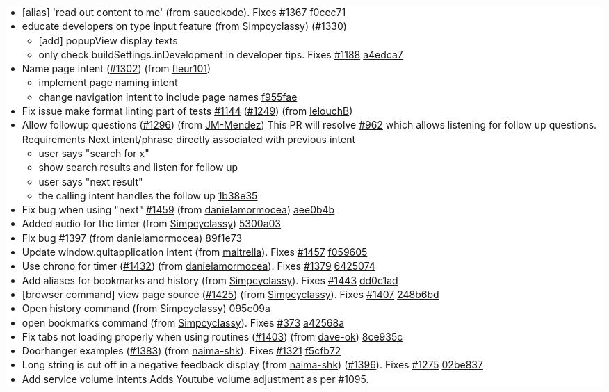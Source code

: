 - [alias] 'read out content to me' (from [saucekode](https://github.com/saucekode)). Fixes [#1367](https://github.com/mozilla/firefox-voice/issues/1367) [f0cec71](https://github.com/mozilla/firefox-voice/commit/f0cec71)
- educate developers on type input feature (from [Simpcyclassy](https://github.com/Simpcyclassy))
  ([#1330](https://github.com/mozilla/firefox-voice/issues/1330))
  - [add] popupView display texts
  - only check buildSettings.inDevelopment in developer tips. Fixes [#1188](https://github.com/mozilla/firefox-voice/issues/1188) [a4edca7](https://github.com/mozilla/firefox-voice/commit/a4edca7)
- Name page intent ([#1302](https://github.com/mozilla/firefox-voice/issues/1302)) (from [fleur101](https://github.com/fleur101))
  - implement page naming intent
  - change navigation intent to include page names [f955fae](https://github.com/mozilla/firefox-voice/commit/f955fae)
- Fix issue make format linting part of tests [#1144](https://github.com/mozilla/firefox-voice/issues/1144) ([#1249](https://github.com/mozilla/firefox-voice/issues/1249)) (from [lelouchB](https://github.com/lelouchB))
- Allow followup questions ([#1296](https://github.com/mozilla/firefox-voice/issues/1296)) (from [JM-Mendez](https://github.com/JM-Mendez))
  This PR will resolve [#962](https://github.com/mozilla/firefox-voice/issues/962) which allows listening for follow up questions.
  Requirements
  Next intent/phrase directly associated with previous intent
  - user says "search for x"
  - show search results and listen for follow up
  - user says "next result"
  - the calling intent handles the follow up [1b38e35](https://github.com/mozilla/firefox-voice/commit/1b38e35)
- Fix bug when using "next" [#1459](https://github.com/mozilla/firefox-voice/issues/1459) (from [danielamormocea](https://github.com/danielamormocea)) [aee0b4b](https://github.com/mozilla/firefox-voice/commit/aee0b4b)
- Added audio for the timer (from [Simpcyclassy](https://github.com/Simpcyclassy)) [5300a03](https://github.com/mozilla/firefox-voice/commit/5300a03)
- Fix bug [#1397](https://github.com/mozilla/firefox-voice/issues/1397) (from [danielamormocea](https://github.com/danielamormocea)) [89f1e73](https://github.com/mozilla/firefox-voice/commit/89f1e73)
- Update window.quitapplication intent (from [maitrella](https://github.com/maitrella)). Fixes [#1457](https://github.com/mozilla/firefox-voice/issues/1457) [f059605](https://github.com/mozilla/firefox-voice/commit/f059605)
- Use chrono for timer ([#1432](https://github.com/mozilla/firefox-voice/issues/1432)) (from [danielamormocea](https://github.com/danielamormocea)). Fixes [#1379](https://github.com/mozilla/firefox-voice/issues/1379) [6425074](https://github.com/mozilla/firefox-voice/commit/6425074)
- Add aliases for bookmarks and history (from [Simpcyclassy](https://github.com/Simpcyclassy)). Fixes [#1443](https://github.com/mozilla/firefox-voice/issues/1443) [dd0c1ad](https://github.com/mozilla/firefox-voice/commit/dd0c1ad)
- [browser command] view page source ([#1425](https://github.com/mozilla/firefox-voice/issues/1425)) (from [Simpcyclassy](https://github.com/Simpcyclassy)). Fixes [#1407](https://github.com/mozilla/firefox-voice/issues/1407) [248b6bd](https://github.com/mozilla/firefox-voice/commit/248b6bd)
- Open history command (from [Simpcyclassy](https://github.com/Simpcyclassy)) [095c09a](https://github.com/mozilla/firefox-voice/commit/095c09a)
- open bookmarks command (from [Simpcyclassy](https://github.com/Simpcyclassy)). Fixes [#373](https://github.com/mozilla/firefox-voice/issues/373) [a42568a](https://github.com/mozilla/firefox-voice/commit/a42568a)
- Fix tabs not loading properly when using routines ([#1403](https://github.com/mozilla/firefox-voice/issues/1403)) (from [dave-ok](https://github.com/dave-ok)) [8ce935c](https://github.com/mozilla/firefox-voice/commit/8ce935c)
- Doorhanger examples ([#1383](https://github.com/mozilla/firefox-voice/issues/1383)) (from [naima-shk](https://github.com/naima-shk)). Fixes [#1321](https://github.com/mozilla/firefox-voice/issues/1321) [f5cfb72](https://github.com/mozilla/firefox-voice/commit/f5cfb72)
- Long string is cut off in a negative feedback display (from [naima-shk](https://github.com/naima-shk))
  ([#1396](https://github.com/mozilla/firefox-voice/issues/1396)). Fixes [#1275](https://github.com/mozilla/firefox-voice/issues/1275) [02be837](https://github.com/mozilla/firefox-voice/commit/02be837)
- Add service volume intents
  Adds Youtube volume adjustment as per [#1095](https://github.com/mozilla/firefox-voice/issues/1095).